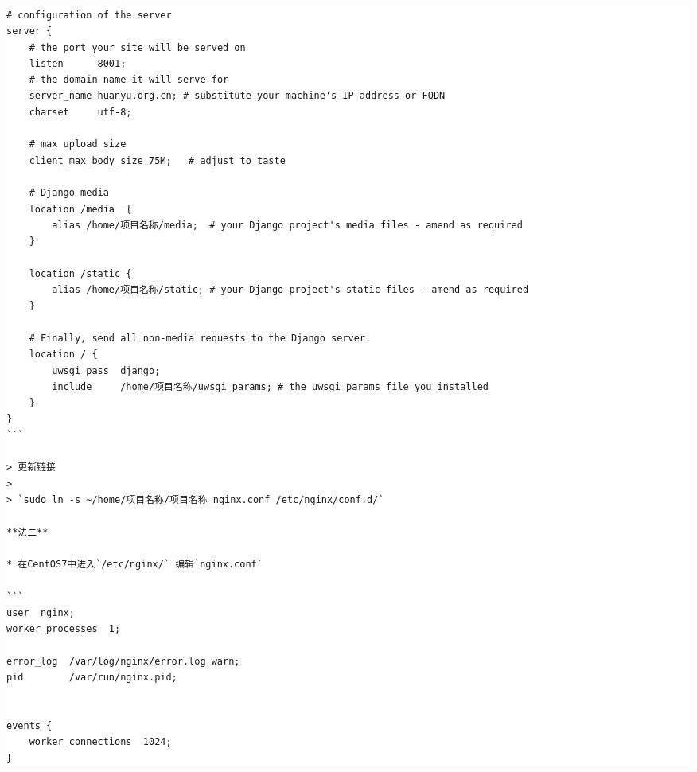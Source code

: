     # configuration of the server
    server {
        # the port your site will be served on
        listen      8001;
        # the domain name it will serve for
        server_name huanyu.org.cn; # substitute your machine's IP address or FQDN
        charset     utf-8;

        # max upload size
        client_max_body_size 75M;   # adjust to taste

        # Django media
        location /media  {
            alias /home/项目名称/media;  # your Django project's media files - amend as required
        }

        location /static {
            alias /home/项目名称/static; # your Django project's static files - amend as required
        }

        # Finally, send all non-media requests to the Django server.
        location / {
            uwsgi_pass  django;
            include     /home/项目名称/uwsgi_params; # the uwsgi_params file you installed
        }
    }
    ```

    > 更新链接
    >
    > `sudo ln -s ~/home/项目名称/项目名称_nginx.conf /etc/nginx/conf.d/`

    **法二**

    * 在CentOS7中进入`/etc/nginx/` 编辑`nginx.conf`

    ```
    user  nginx;
    worker_processes  1;

    error_log  /var/log/nginx/error.log warn;
    pid        /var/run/nginx.pid;


    events {
        worker_connections  1024;
    }
